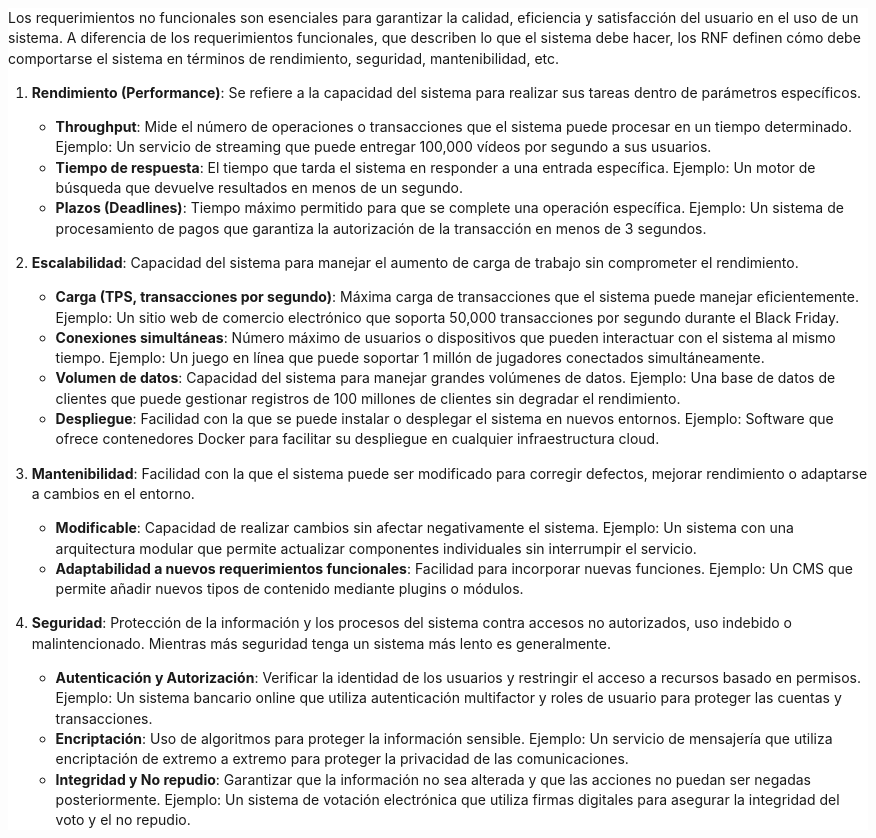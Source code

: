 Los requerimientos no funcionales son esenciales para garantizar la calidad, eficiencia y satisfacción del usuario en el uso de un sistema. A diferencia de los requerimientos funcionales, que describen lo que el sistema debe hacer, los RNF definen cómo debe comportarse el sistema en términos de rendimiento, seguridad, mantenibilidad, etc.

1. **Rendimiento (Performance)**: Se refiere a la capacidad del sistema para realizar sus tareas dentro de parámetros específicos.

	- **Throughput**: Mide el número de operaciones o transacciones que el sistema puede procesar en un tiempo determinado. Ejemplo: Un servicio de streaming que puede entregar 100,000 vídeos por segundo a sus usuarios.
	- **Tiempo de respuesta**: El tiempo que tarda el sistema en responder a una entrada específica. Ejemplo: Un motor de búsqueda que devuelve resultados en menos de un segundo.
	- **Plazos (Deadlines)**: Tiempo máximo permitido para que se complete una operación específica. Ejemplo: Un sistema de procesamiento de pagos que garantiza la autorización de la transacción en menos de 3 segundos.

2. **Escalabilidad**: Capacidad del sistema para manejar el aumento de carga de trabajo sin comprometer el rendimiento.

	- **Carga (TPS, transacciones por segundo)**: Máxima carga de transacciones que el sistema puede manejar eficientemente. Ejemplo: Un sitio web de comercio electrónico que soporta 50,000 transacciones por segundo durante el Black Friday.
	- **Conexiones simultáneas**: Número máximo de usuarios o dispositivos que pueden interactuar con el sistema al mismo tiempo. Ejemplo: Un juego en línea que puede soportar 1 millón de jugadores conectados simultáneamente.
	- **Volumen de datos**: Capacidad del sistema para manejar grandes volúmenes de datos. Ejemplo: Una base de datos de clientes que puede gestionar registros de 100 millones de clientes sin degradar el rendimiento.
	- **Despliegue**: Facilidad con la que se puede instalar o desplegar el sistema en nuevos entornos. Ejemplo: Software que ofrece contenedores Docker para facilitar su despliegue en cualquier infraestructura cloud.

3. **Mantenibilidad**: Facilidad con la que el sistema puede ser modificado para corregir defectos, mejorar rendimiento o adaptarse a cambios en el entorno.

	- **Modificable**: Capacidad de realizar cambios sin afectar negativamente el sistema. Ejemplo: Un sistema con una arquitectura modular que permite actualizar componentes individuales sin interrumpir el servicio.
	- **Adaptabilidad a nuevos requerimientos funcionales**: Facilidad para incorporar nuevas funciones. Ejemplo: Un CMS que permite añadir nuevos tipos de contenido mediante plugins o módulos.

4. **Seguridad**: Protección de la información y los procesos del sistema contra accesos no autorizados, uso indebido o malintencionado. Mientras más seguridad tenga un sistema más lento es generalmente.

	- **Autenticación y Autorización**: Verificar la identidad de los usuarios y restringir el acceso a recursos basado en permisos. Ejemplo: Un sistema bancario online que utiliza autenticación multifactor y roles de usuario para proteger las cuentas y transacciones.
	- **Encriptación**: Uso de algoritmos para proteger la información sensible. Ejemplo: Un servicio de mensajería que utiliza encriptación de extremo a extremo para proteger la privacidad de las comunicaciones.
	- **Integridad y No repudio**: Garantizar que la información no sea alterada y que las acciones no puedan ser negadas posteriormente. Ejemplo: Un sistema de votación electrónica que utiliza firmas digitales para asegurar la integridad del voto y el no repudio.
